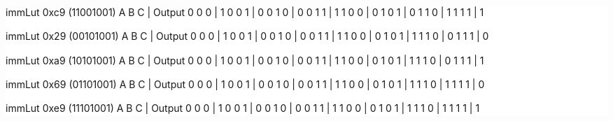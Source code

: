 immLut 0xc9 (11001001)
  A B C | Output
  0 0 0 | 1
  0 0 1 | 0
  0 1 0 | 0
  0 1 1 | 1
  1 0 0 | 0
  1 0 1 | 0
  1 1 0 | 1
  1 1 1 | 1

immLut 0x29 (00101001)
  A B C | Output
  0 0 0 | 1
  0 0 1 | 0
  0 1 0 | 0
  0 1 1 | 1
  1 0 0 | 0
  1 0 1 | 1
  1 1 0 | 0
  1 1 1 | 0

immLut 0xa9 (10101001)
  A B C | Output
  0 0 0 | 1
  0 0 1 | 0
  0 1 0 | 0
  0 1 1 | 1
  1 0 0 | 0
  1 0 1 | 1
  1 1 0 | 0
  1 1 1 | 1

immLut 0x69 (01101001)
  A B C | Output
  0 0 0 | 1
  0 0 1 | 0
  0 1 0 | 0
  0 1 1 | 1
  1 0 0 | 0
  1 0 1 | 1
  1 1 0 | 1
  1 1 1 | 0

immLut 0xe9 (11101001)
  A B C | Output
  0 0 0 | 1
  0 0 1 | 0
  0 1 0 | 0
  0 1 1 | 1
  1 0 0 | 0
  1 0 1 | 1
  1 1 0 | 1
  1 1 1 | 1
